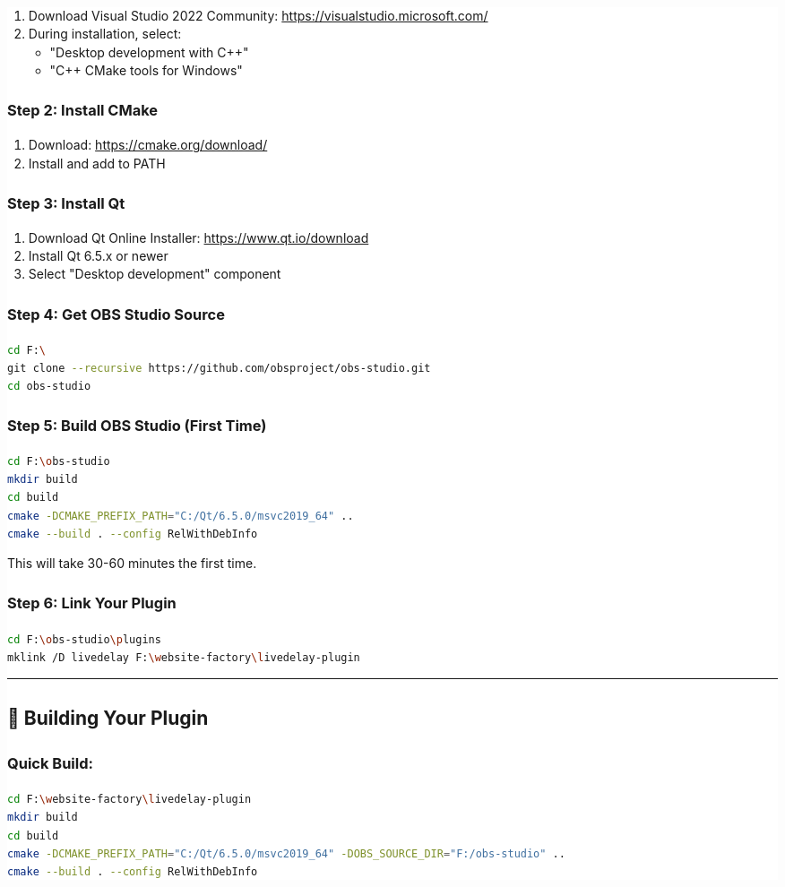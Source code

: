 1. Download Visual Studio 2022 Community: https://visualstudio.microsoft.com/
2. During installation, select:
   - "Desktop development with C++"
   - "C++ CMake tools for Windows"

### Step 2: Install CMake

1. Download: https://cmake.org/download/
2. Install and add to PATH

### Step 3: Install Qt

1. Download Qt Online Installer: https://www.qt.io/download
2. Install Qt 6.5.x or newer
3. Select "Desktop development" component

### Step 4: Get OBS Studio Source

```bash
cd F:\
git clone --recursive https://github.com/obsproject/obs-studio.git
cd obs-studio
```

### Step 5: Build OBS Studio (First Time)

```bash
cd F:\obs-studio
mkdir build
cd build
cmake -DCMAKE_PREFIX_PATH="C:/Qt/6.5.0/msvc2019_64" ..
cmake --build . --config RelWithDebInfo
```

This will take 30-60 minutes the first time.

### Step 6: Link Your Plugin

```bash
cd F:\obs-studio\plugins
mklink /D livedelay F:\website-factory\livedelay-plugin
```

---

## 🔨 Building Your Plugin

### Quick Build:

```bash
cd F:\website-factory\livedelay-plugin
mkdir build
cd build
cmake -DCMAKE_PREFIX_PATH="C:/Qt/6.5.0/msvc2019_64" -DOBS_SOURCE_DIR="F:/obs-studio" ..
cmake --build . --config RelWithDebInfo
```

